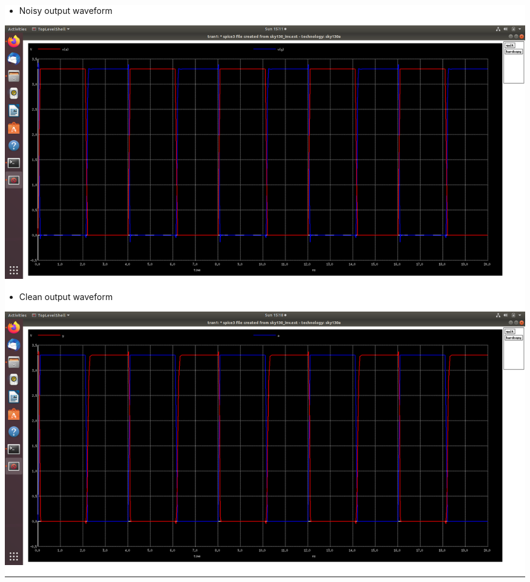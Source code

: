 - Noisy output waveform
 
![noisy_wave](screenshots/noisy_wave.png)

- Clean output waveform
 
![clean_wave](screenshots/clean_wave.png)

---

